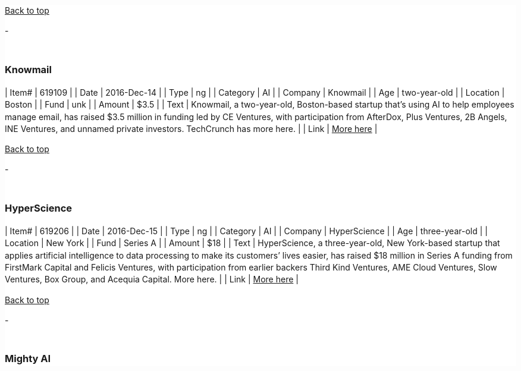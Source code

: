 [Back to top](#top)

<a name="c017">-</a><br><br>
### Knowmail

| Item#    | 619109      |
| Date     | 2016-Dec-14     |
| Type     | ng      |
| Category | AI      |
| Company  | Knowmail  |
| Age      | two-year-old      |
| Location | Boston      |
| Fund     | unk     |
| Amount   | $3.5      |
| Text     | Knowmail, a two-year-old, Boston-based startup that’s using AI to help employees manage email, has raised $3.5 million in funding led by CE Ventures, with participation from AfterDox, Plus Ventures, 2B Angels, INE Ventures, and unnamed private investors. TechCrunch has more here.     |
| Link     | <a href="https://techcrunch.com/2016/12/14/knowmail/">More here</a> |

[Back to top](#top)

<a name="c018">-</a><br><br>
### HyperScience

| Item#    | 619206      |
| Date     | 2016-Dec-15     |
| Type     | ng      |
| Category | AI      |
| Company  | HyperScience  |
| Age      | three-year-old      |
| Location | New York      |
| Fund     | Series A     |
| Amount   | $18      |
| Text     | HyperScience, a three-year-old, New York-based startup that applies artificial intelligence to data processing to make its customers’ lives easier, has raised $18 million in Series A funding from FirstMark Capital and Felicis Ventures, with participation from earlier backers Third Kind Ventures, AME Cloud Ventures, Slow Ventures, Box Group, and Acequia Capital. More here.     |
| Link     | <a href="http://www.hyperscience.com/">More here</a> |

[Back to top](#top)

<a name="c019">-</a><br><br>
### Mighty AI
